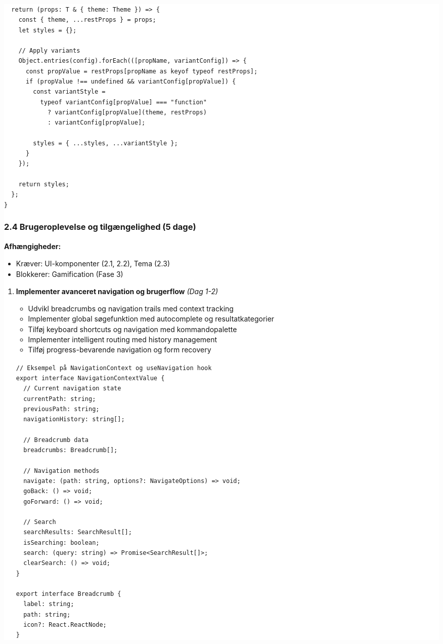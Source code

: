    ```tsx
     return (props: T & { theme: Theme }) => {
       const { theme, ...restProps } = props;
       let styles = {};

       // Apply variants
       Object.entries(config).forEach(([propName, variantConfig]) => {
         const propValue = restProps[propName as keyof typeof restProps];
         if (propValue !== undefined && variantConfig[propValue]) {
           const variantStyle =
             typeof variantConfig[propValue] === "function"
               ? variantConfig[propValue](theme, restProps)
               : variantConfig[propValue];

           styles = { ...styles, ...variantStyle };
         }
       });

       return styles;
     };
   }
   ```

### 2.4 Brugeroplevelse og tilgængelighed (5 dage)

**Afhængigheder:**

- Kræver: UI-komponenter (2.1, 2.2), Tema (2.3)
- Blokkerer: Gamification (Fase 3)

1. **Implementer avanceret navigation og brugerflow** _(Dag 1-2)_

   - Udvikl breadcrumbs og navigation trails med context tracking
   - Implementer global søgefunktion med autocomplete og resultatkategorier
   - Tilføj keyboard shortcuts og navigation med kommandopalette
   - Implementer intelligent routing med history management
   - Tilføj progress-bevarende navigation og form recovery

   ```tsx
   // Eksempel på NavigationContext og useNavigation hook
   export interface NavigationContextValue {
     // Current navigation state
     currentPath: string;
     previousPath: string;
     navigationHistory: string[];

     // Breadcrumb data
     breadcrumbs: Breadcrumb[];

     // Navigation methods
     navigate: (path: string, options?: NavigateOptions) => void;
     goBack: () => void;
     goForward: () => void;

     // Search
     searchResults: SearchResult[];
     isSearching: boolean;
     search: (query: string) => Promise<SearchResult[]>;
     clearSearch: () => void;
   }

   export interface Breadcrumb {
     label: string;
     path: string;
     icon?: React.ReactNode;
   }
   ```